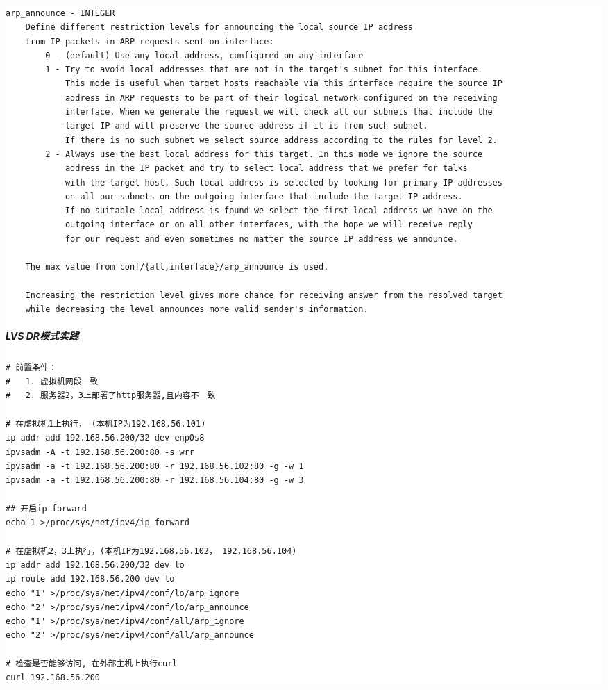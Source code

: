 ```
arp_announce - INTEGER
    Define different restriction levels for announcing the local source IP address
    from IP packets in ARP requests sent on interface:
        0 - (default) Use any local address, configured on any interface
        1 - Try to avoid local addresses that are not in the target's subnet for this interface.
            This mode is useful when target hosts reachable via this interface require the source IP
            address in ARP requests to be part of their logical network configured on the receiving
            interface. When we generate the request we will check all our subnets that include the
            target IP and will preserve the source address if it is from such subnet.
            If there is no such subnet we select source address according to the rules for level 2.
        2 - Always use the best local address for this target. In this mode we ignore the source
            address in the IP packet and try to select local address that we prefer for talks
            with the target host. Such local address is selected by looking for primary IP addresses
            on all our subnets on the outgoing interface that include the target IP address.
            If no suitable local address is found we select the first local address we have on the
            outgoing interface or on all other interfaces, with the hope we will receive reply
            for our request and even sometimes no matter the source IP address we announce.

    The max value from conf/{all,interface}/arp_announce is used.

    Increasing the restriction level gives more chance for receiving answer from the resolved target
    while decreasing the level announces more valid sender's information.
```

##### LVS DR模式实践

```shell
# 前置条件：
#   1. 虚拟机网段一致
#   2. 服务器2，3上部署了http服务器,且内容不一致

# 在虚拟机1上执行， (本机IP为192.168.56.101)
ip addr add 192.168.56.200/32 dev enp0s8
ipvsadm -A -t 192.168.56.200:80 -s wrr
ipvsadm -a -t 192.168.56.200:80 -r 192.168.56.102:80 -g -w 1
ipvsadm -a -t 192.168.56.200:80 -r 192.168.56.104:80 -g -w 3

## 开启ip forward
echo 1 >/proc/sys/net/ipv4/ip_forward

# 在虚拟机2，3上执行，(本机IP为192.168.56.102， 192.168.56.104)
ip addr add 192.168.56.200/32 dev lo
ip route add 192.168.56.200 dev lo
echo "1" >/proc/sys/net/ipv4/conf/lo/arp_ignore
echo "2" >/proc/sys/net/ipv4/conf/lo/arp_announce
echo "1" >/proc/sys/net/ipv4/conf/all/arp_ignore
echo "2" >/proc/sys/net/ipv4/conf/all/arp_announce

# 检查是否能够访问, 在外部主机上执行curl
curl 192.168.56.200
```
